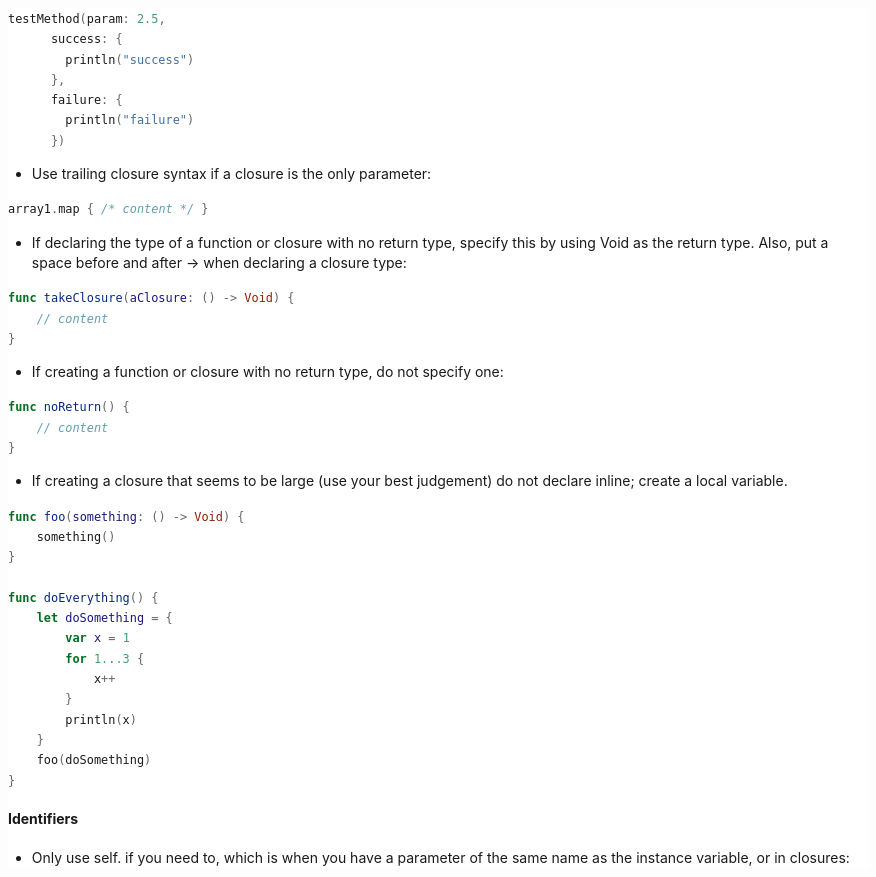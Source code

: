 ```swift
testMethod(param: 2.5,
      success: {
        println("success")
      },
      failure: {
        println("failure")
      })
```

- Use trailing closure syntax if a closure is the only parameter:

```swift
array1.map { /* content */ }
```

- If declaring the type of a function or closure with no return type, specify this by using Void as the return type. Also, put a space before and after -> when declaring a closure type:

```swift
func takeClosure(aClosure: () -> Void) {
    // content
}
```

- If creating a function or closure with no return type, do not specify one:

```swift
func noReturn() {
    // content
}
```

- If creating a closure that seems to be large (use your best judgement) do not declare inline; create a local variable.

```swift
func foo(something: () -> Void) {
    something()
}

func doEverything() {
    let doSomething = {
        var x = 1
        for 1...3 {
            x++
        }
        println(x)
    }
    foo(doSomething)
}
```

#### Identifiers
- Only use self.<parameter name> if you need to, which is when you have a parameter of the same name as the instance variable, or in closures:
